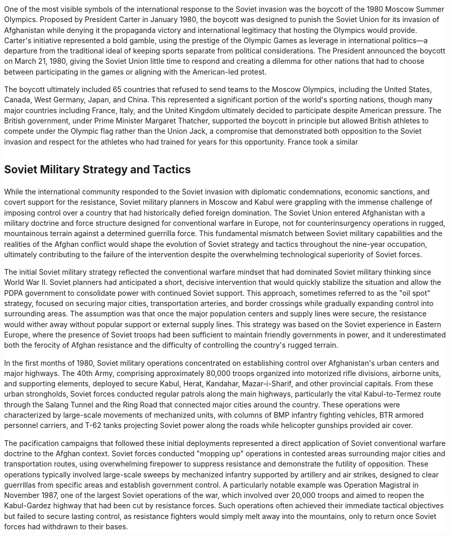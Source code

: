 One of the most visible symbols of the international response to the Soviet invasion was the boycott of the 1980 Moscow Summer Olympics. Proposed by President Carter in January 1980, the boycott was designed to punish the Soviet Union for its invasion of Afghanistan while denying it the propaganda victory and international legitimacy that hosting the Olympics would provide. Carter's initiative represented a bold gamble, using the prestige of the Olympic Games as leverage in international politics—a departure from the traditional ideal of keeping sports separate from political considerations. The President announced the boycott on March 21, 1980, giving the Soviet Union little time to respond and creating a dilemma for other nations that had to choose between participating in the games or aligning with the American-led protest.

The boycott ultimately included 65 countries that refused to send teams to the Moscow Olympics, including the United States, Canada, West Germany, Japan, and China. This represented a significant portion of the world's sporting nations, though many major countries including France, Italy, and the United Kingdom ultimately decided to participate despite American pressure. The British government, under Prime Minister Margaret Thatcher, supported the boycott in principle but allowed British athletes to compete under the Olympic flag rather than the Union Jack, a compromise that demonstrated both opposition to the Soviet invasion and respect for the athletes who had trained for years for this opportunity. France took a similar

## Soviet Military Strategy and Tactics

While the international community responded to the Soviet invasion with diplomatic condemnations, economic sanctions, and covert support for the resistance, Soviet military planners in Moscow and Kabul were grappling with the immense challenge of imposing control over a country that had historically defied foreign domination. The Soviet Union entered Afghanistan with a military doctrine and force structure designed for conventional warfare in Europe, not for counterinsurgency operations in rugged, mountainous terrain against a determined guerrilla force. This fundamental mismatch between Soviet military capabilities and the realities of the Afghan conflict would shape the evolution of Soviet strategy and tactics throughout the nine-year occupation, ultimately contributing to the failure of the intervention despite the overwhelming technological superiority of Soviet forces.

The initial Soviet military strategy reflected the conventional warfare mindset that had dominated Soviet military thinking since World War II. Soviet planners had anticipated a short, decisive intervention that would quickly stabilize the situation and allow the PDPA government to consolidate power with continued Soviet support. This approach, sometimes referred to as the "oil spot" strategy, focused on securing major cities, transportation arteries, and border crossings while gradually expanding control into surrounding areas. The assumption was that once the major population centers and supply lines were secure, the resistance would wither away without popular support or external supply lines. This strategy was based on the Soviet experience in Eastern Europe, where the presence of Soviet troops had been sufficient to maintain friendly governments in power, and it underestimated both the ferocity of Afghan resistance and the difficulty of controlling the country's rugged terrain.

In the first months of 1980, Soviet military operations concentrated on establishing control over Afghanistan's urban centers and major highways. The 40th Army, comprising approximately 80,000 troops organized into motorized rifle divisions, airborne units, and supporting elements, deployed to secure Kabul, Herat, Kandahar, Mazar-i-Sharif, and other provincial capitals. From these urban strongholds, Soviet forces conducted regular patrols along the main highways, particularly the vital Kabul-to-Termez route through the Salang Tunnel and the Ring Road that connected major cities around the country. These operations were characterized by large-scale movements of mechanized units, with columns of BMP infantry fighting vehicles, BTR armored personnel carriers, and T-62 tanks projecting Soviet power along the roads while helicopter gunships provided air cover.

The pacification campaigns that followed these initial deployments represented a direct application of Soviet conventional warfare doctrine to the Afghan context. Soviet forces conducted "mopping up" operations in contested areas surrounding major cities and transportation routes, using overwhelming firepower to suppress resistance and demonstrate the futility of opposition. These operations typically involved large-scale sweeps by mechanized infantry supported by artillery and air strikes, designed to clear guerrillas from specific areas and establish government control. A particularly notable example was Operation Magistral in November 1987, one of the largest Soviet operations of the war, which involved over 20,000 troops and aimed to reopen the Kabul-Gardez highway that had been cut by resistance forces. Such operations often achieved their immediate tactical objectives but failed to secure lasting control, as resistance fighters would simply melt away into the mountains, only to return once Soviet forces had withdrawn to their bases.
